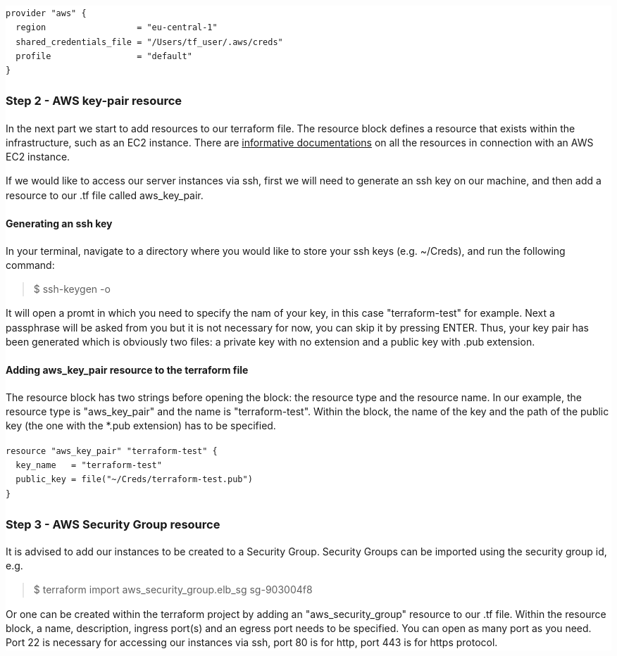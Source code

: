 ```
provider "aws" {
  region                  = "eu-central-1"
  shared_credentials_file = "/Users/tf_user/.aws/creds"
  profile                 = "default"
}
```

### Step 2 - AWS key-pair resource

In the next part we start to add resources to our terraform file. The resource block defines a resource that exists within the infrastructure, such as an EC2 instance. There are [informative documentations](https://www.terraform.io/docs/providers/aws/index.html) on all the resources in connection with an AWS EC2 instance. 

If we would like to access our server instances via ssh, first we will need to generate an ssh key on our machine, and then add a resource to our .tf file called aws_key_pair. 

#### Generating an ssh key

In your terminal, navigate to a directory where you would like to store your ssh keys (e.g. ~/Creds), and run the following command:

> $ ssh-keygen -o

It will open a promt in which you need to specify the nam of your key, in this case "terraform-test" for example. Next a passphrase will be asked from you but it is not necessary for now, you can skip it by pressing ENTER. Thus, your key pair has been generated which is obviously two files: a private key with no extension and a public key with .pub extension.

#### Adding aws_key_pair resource to the terraform file

The resource block has two strings before opening the block: the resource type and the resource name. In our example, the resource type is "aws_key_pair" and the name is "terraform-test". Within the block, the name of the key and the path of the public key (the one with the *.pub extension) has to be specified.

```
resource "aws_key_pair" "terraform-test" {
  key_name   = "terraform-test"
  public_key = file("~/Creds/terraform-test.pub")
}
```

### Step 3 - AWS Security Group resource

It is advised to add our instances to be created to a Security Group. Security Groups can be imported using the security group id, e.g.

> $ terraform import aws_security_group.elb_sg sg-903004f8

Or one can be created within the terraform project by adding an "aws_security_group" resource to our .tf file. Within the resource block, a name, description, ingress port(s) and an egress port needs to be specified. You can open as many port as you need. Port 22 is necessary for accessing our instances via ssh, port 80 is for http, port 443 is for https protocol.
